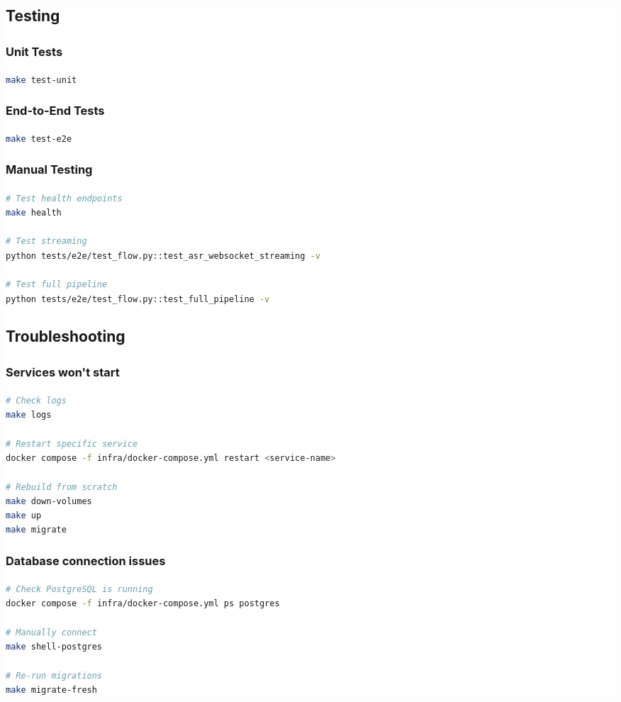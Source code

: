 ## Testing

### Unit Tests

```bash
make test-unit
```

### End-to-End Tests

```bash
make test-e2e
```

### Manual Testing

```bash
# Test health endpoints
make health

# Test streaming
python tests/e2e/test_flow.py::test_asr_websocket_streaming -v

# Test full pipeline
python tests/e2e/test_flow.py::test_full_pipeline -v
```

## Troubleshooting

### Services won't start

```bash
# Check logs
make logs

# Restart specific service
docker compose -f infra/docker-compose.yml restart <service-name>

# Rebuild from scratch
make down-volumes
make up
make migrate
```

### Database connection issues

```bash
# Check PostgreSQL is running
docker compose -f infra/docker-compose.yml ps postgres

# Manually connect
make shell-postgres

# Re-run migrations
make migrate-fresh
```
